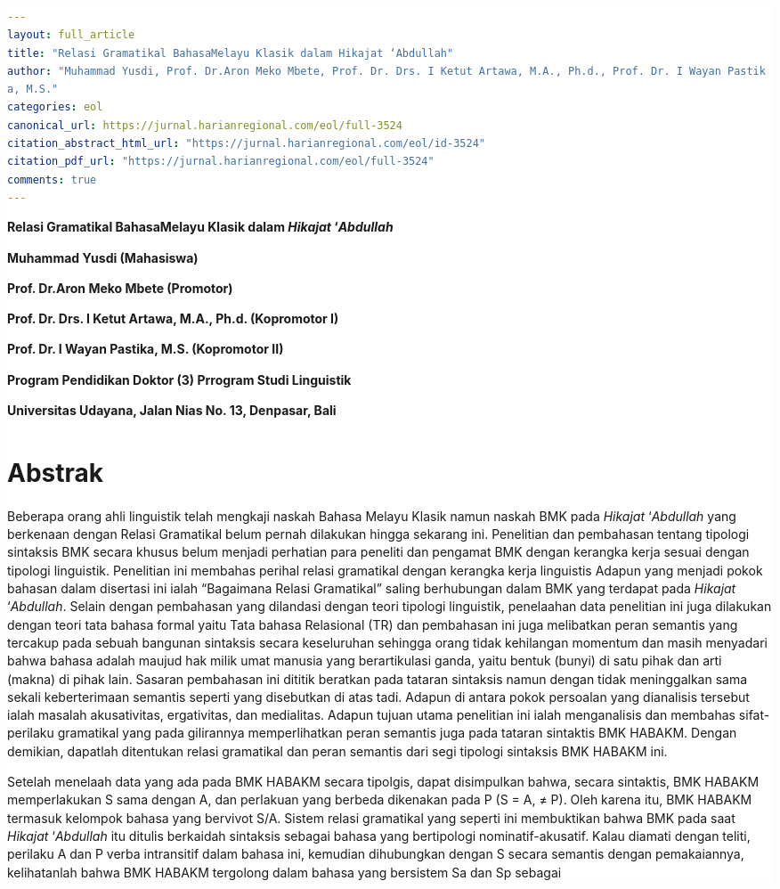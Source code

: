 ```yaml
---
layout: full_article
title: "Relasi Gramatikal BahasaMelayu Klasik dalam Hikajat ‘Abdullah"
author: "Muhammad Yusdi, Prof. Dr.Aron Meko Mbete, Prof. Dr. Drs. I Ketut Artawa, M.A., Ph.d., Prof. Dr. I Wayan Pastika, M.S."
categories: eol
canonical_url: https://jurnal.harianregional.com/eol/full-3524 
citation_abstract_html_url: "https://jurnal.harianregional.com/eol/id-3524"
citation_pdf_url: "https://jurnal.harianregional.com/eol/full-3524"  
comments: true
---
```


<p><span class="font1" style="font-weight:bold;">Relasi Gramatikal BahasaMelayu Klasik dalam </span><span class="font1" style="font-weight:bold;font-style:italic;">Hikajat</span><span class="font1" style="font-weight:bold;"> ‘</span><span class="font1" style="font-weight:bold;font-style:italic;">Abdullah</span></p>
<p><span class="font1" style="font-weight:bold;">Muhammad Yusdi (Mahasiswa)</span></p>
<p><span class="font1" style="font-weight:bold;">Prof. Dr.Aron Meko Mbete (Promotor)</span></p>
<p><span class="font1" style="font-weight:bold;">Prof. Dr. Drs. I Ketut Artawa, M.A., Ph.d. (Kopromotor I)</span></p>
<p><span class="font1" style="font-weight:bold;">Prof. Dr. I Wayan Pastika, M.S. (Kopromotor II)</span></p>
<p><span class="font1" style="font-weight:bold;">Program Pendidikan Doktor (3) Prrogram Studi Linguistik</span></p>
<p><span class="font1" style="font-weight:bold;">Universitas Udayana, Jalan Nias No. 13, Denpasar, Bali</span></p><a name="caption1"></a>
<h1><a name="bookmark0"></a><span class="font1" style="font-weight:bold;"><a name="bookmark1"></a>Abstrak</span></h1>
<p><span class="font1">Beberapa orang ahli linguistik telah mengkaji naskah Bahasa Melayu Klasik namun naskah BMK pada </span><span class="font1" style="font-style:italic;">Hikajat</span><span class="font1"> ‘</span><span class="font1" style="font-style:italic;">Abdullah</span><span class="font1"> yang berkenaan dengan Relasi Gramatikal belum pernah dilakukan hingga sekarang ini. Penelitian dan pembahasan tentang tipologi sintaksis BMK secara khusus belum menjadi perhatian para peneliti dan pengamat BMK dengan kerangka kerja sesuai dengan tipologi linguistik. Penelitian ini membahas perihal relasi gramatikal dengan kerangka kerja linguistis Adapun yang menjadi pokok bahasan dalam disertasi ini ialah “Bagaimana Relasi Gramatikal” saling berhubungan dalam BMK yang terdapat pada </span><span class="font1" style="font-style:italic;">Hikajat</span><span class="font1"> ‘</span><span class="font1" style="font-style:italic;">Abdullah</span><span class="font1">. Selain dengan pembahasan yang dilandasi dengan teori tipologi linguistik, penelaahan data penelitian ini juga dilakukan dengan teori tata bahasa formal yaitu Tata bahasa Relasional (TR) dan pembahasan ini juga melibatkan peran semantis yang tercakup pada sebuah bangunan sintaksis secara keseluruhan sehingga orang tidak kehilangan momentum dan masih menyadari bahwa bahasa adalah maujud hak milik umat manusia yang berartikulasi ganda, yaitu bentuk (bunyi) di satu pihak dan arti (makna) di pihak lain. Sasaran pembahasan ini dititik beratkan pada tataran sintaksis namun dengan tidak meninggalkan sama sekali keberterimaan semantis seperti yang disebutkan di atas tadi. Adapun di antara pokok persoalan yang dianalisis tersebut ialah masalah akusativitas, ergativitas, dan medialitas. Adapun tujuan utama penelitian ini ialah menganalisis dan membahas sifat-perilaku gramatikal yang pada gilirannya memperlihatkan peran semantis juga pada tataran sintaktis BMK HABAKM. Dengan demikian, dapatlah ditentukan relasi gramatikal dan peran semantis dari segi tipologi sintaksis BMK HABAKM ini.</span></p>
<p><span class="font1">Setelah menelaah data yang ada pada BMK HABAKM secara tipolgis, dapat disimpulkan bahwa, secara sintaktis, BMK HABAKM memperlakukan S sama dengan A, dan perlakuan yang berbeda dikenakan pada P (S = A, ≠ P). Oleh karena itu, BMK HABAKM termasuk kelompok bahasa yang bervivot S/A. Sistem relasi gramatikal yang seperti ini membuktikan bahwa BMK pada saat </span><span class="font1" style="font-style:italic;">Hikajat</span><span class="font1"> ‘</span><span class="font1" style="font-style:italic;">Abdullah </span><span class="font1">itu ditulis berkaidah sintaksis sebagai bahasa yang bertipologi nominatif-akusatif. Kalau diamati dengan teliti, perilaku A dan P verba intransitif dalam bahasa ini, kemudian dihubungkan dengan S secara semantis dengan pemakaiannya, kelihatanlah bahwa BMK HABAKM tergolong dalam bahasa yang bersistem Sa dan Sp sebagai</span></p>